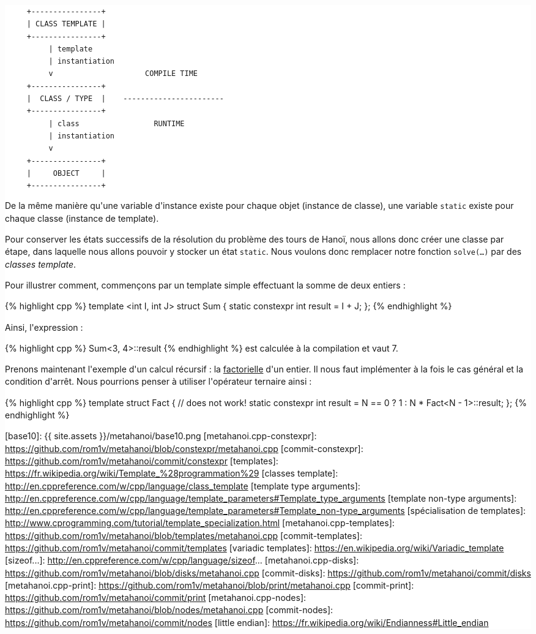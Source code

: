          +----------------+
         | CLASS TEMPLATE |
         +----------------+
              | template
              | instantiation
              v                     COMPILE TIME
         +----------------+
         |  CLASS / TYPE  |    -----------------------
         +----------------+
              | class                 RUNTIME
              | instantiation
              v
         +----------------+
         |     OBJECT     |
         +----------------+

De la même manière qu'une variable d'instance existe pour chaque objet (instance
de classe), une variable `static` existe pour chaque classe (instance de
template).

Pour conserver les états successifs de la résolution du problème des tours de
Hanoï, nous allons donc créer une classe par étape, dans laquelle nous allons
pouvoir y stocker un état `static`. Nous voulons donc remplacer notre fonction
`solve(…)` par des _classes template_.

Pour illustrer comment, commençons par un template simple effectuant la somme de
deux entiers :


{% highlight cpp %}
template <int I, int J>
struct Sum {
    static constexpr int result = I + J;
};
{% endhighlight %}

Ainsi, l'expression :

{% highlight cpp %}
Sum<3, 4>::result
{% endhighlight %}
est calculée à la compilation et vaut 7.

Prenons maintenant l'exemple d'un calcul récursif : la [factorielle][] d'un
entier. Il nous faut implémenter à la fois le cas général et la condition
d'arrêt. Nous pourrions penser à utiliser l'opérateur ternaire ainsi :

[factorielle]: https://fr.wikipedia.org/wiki/Factorielle

{% highlight cpp %}
template <int N>
struct Fact {
    // does not work!
    static constexpr int result = N == 0 ? 1 : N * Fact<N - 1>::result;
};
{% endhighlight %}


[métaprogrammation]: https://fr.wikipedia.org/wiki/M%C3%A9taprogrammation
[tours de Hanoï]: https://fr.wikipedia.org/wiki/Tours_de_Hano%C3%AF
[généralisé]: https://fr.wikipedia.org/wiki/Tours_de_Hano%C3%AF#Algorithme_g.C3.A9n.C3.A9ralis.C3.A9_.C3.A0_une_position_quelconque
[hanoi.cpp]: https://github.com/rom1v/metahanoi/blob/runtime/hanoi.cpp
[commit-runtime]: https://github.com/rom1v/metahanoi/commit/runtime
[base 3]: https://fr.wikipedia.org/wiki/Syst%C3%A8me_trinaire
[c types]: https://fr.wikipedia.org/wiki/C_%28langage%29#Types
[expressions constantes]: http://www.cprogramming.com/c++11/c++11-compile-time-processing-with-constexpr.html
[constexpr]: http://en.cppreference.com/w/cpp/language/constexpr
[opérateur ternaire]: https://en.wikipedia.org/wiki/%3F:
[récursivité]: https://fr.wikipedia.org/wiki/R%C3%A9cursivit%C3%A9#R.C3.A9cursivit.C3.A9_en_informatique_et_en_logique
[division entière]: https://fr.wikipedia.org/wiki/Division_euclidienne
[modulo]: https://fr.wikipedia.org/wiki/Modulo_%28op%C3%A9ration%29
[base10]: {{ site.assets }}/metahanoi/base10.png
[metahanoi.cpp-constexpr]: https://github.com/rom1v/metahanoi/blob/constexpr/metahanoi.cpp
[commit-constexpr]: https://github.com/rom1v/metahanoi/commit/constexpr
[templates]: https://fr.wikipedia.org/wiki/Template_%28programmation%29
[classes template]: http://en.cppreference.com/w/cpp/language/class_template
[template type arguments]: http://en.cppreference.com/w/cpp/language/template_parameters#Template_type_arguments
[template non-type arguments]: http://en.cppreference.com/w/cpp/language/template_parameters#Template_non-type_arguments
[spécialisation de templates]: http://www.cprogramming.com/tutorial/template_specialization.html
[metahanoi.cpp-templates]: https://github.com/rom1v/metahanoi/blob/templates/metahanoi.cpp
[commit-templates]: https://github.com/rom1v/metahanoi/commit/templates
[variadic templates]: https://en.wikipedia.org/wiki/Variadic_template
[sizeof...]: http://en.cppreference.com/w/cpp/language/sizeof...
[metahanoi.cpp-disks]: https://github.com/rom1v/metahanoi/blob/disks/metahanoi.cpp
[commit-disks]: https://github.com/rom1v/metahanoi/commit/disks
[metahanoi.cpp-print]: https://github.com/rom1v/metahanoi/blob/print/metahanoi.cpp
[commit-print]: https://github.com/rom1v/metahanoi/commit/print
[metahanoi.cpp-nodes]: https://github.com/rom1v/metahanoi/blob/nodes/metahanoi.cpp
[commit-nodes]: https://github.com/rom1v/metahanoi/commit/nodes
[little endian]: https://fr.wikipedia.org/wiki/Endianness#Little_endian